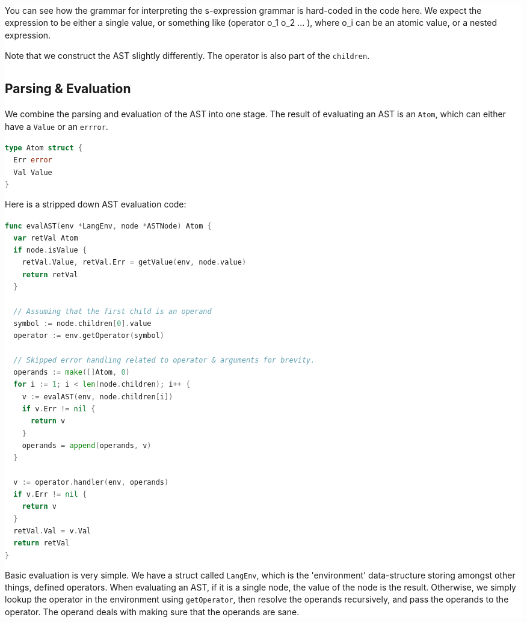 
You can see how the grammar for interpreting the s-expression grammar is hard-coded in the code here. We expect the expression to be either a single value, or something like $(\mathrm{operator}\ \mathrm{o\_1}\ \mathrm{o\_2}\ ...\ )$, where $\mathrm{o\_i}$ can be an atomic value, or a nested expression.

Note that we construct the AST slightly differently. The operator is also part of the `children`.

## Parsing & Evaluation
We combine the parsing and evaluation of the AST into one stage. The result of evaluating an AST is an `Atom`, which can either have a `Value` or an `errror`.
```go
type Atom struct {
  Err error
  Val Value
}
```

Here is a stripped down AST evaluation code:
```go
func evalAST(env *LangEnv, node *ASTNode) Atom {
  var retVal Atom
  if node.isValue {
    retVal.Value, retVal.Err = getValue(env, node.value)
    return retVal
  }

  // Assuming that the first child is an operand
  symbol := node.children[0].value
  operator := env.getOperator(symbol)

  // Skipped error handling related to operator & arguments for brevity.
  operands := make([]Atom, 0)
  for i := 1; i < len(node.children); i++ {
    v := evalAST(env, node.children[i])
    if v.Err != nil {
      return v
    }
    operands = append(operands, v)
  }

  v := operator.handler(env, operands)
  if v.Err != nil {
    return v
  }
  retVal.Val = v.Val
  return retVal
}
```
Basic evaluation is very simple. We have a struct called `LangEnv`, which is the 'environment' data-structure storing amongst other things, defined operators. When evaluating an AST, if it is a single node, the value of the node is the result. Otherwise, we simply lookup the operator in the environment using `getOperator`, then resolve the operands recursively, and pass the operands to the operator. The operand deals with making sure that the operands are sane.
